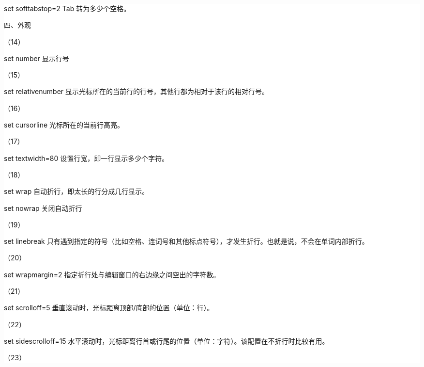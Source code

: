 
set softtabstop=2
Tab 转为多少个空格。

四、外观

（14）


set number
显示行号

（15）


set relativenumber
显示光标所在的当前行的行号，其他行都为相对于该行的相对行号。

（16）


set cursorline
光标所在的当前行高亮。

（17）


set textwidth=80
设置行宽，即一行显示多少个字符。

（18）


set wrap
自动折行，即太长的行分成几行显示。


set nowrap
关闭自动折行

（19）


set linebreak
只有遇到指定的符号（比如空格、连词号和其他标点符号），才发生折行。也就是说，不会在单词内部折行。

（20）


set wrapmargin=2
指定折行处与编辑窗口的右边缘之间空出的字符数。

（21）


set scrolloff=5
垂直滚动时，光标距离顶部/底部的位置（单位：行）。

（22）


set sidescrolloff=15
水平滚动时，光标距离行首或行尾的位置（单位：字符）。该配置在不折行时比较有用。

（23）
